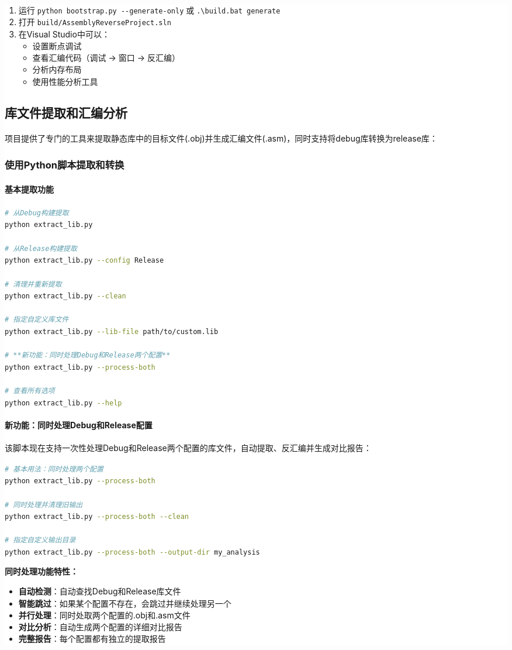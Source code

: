 1. 运行 `python bootstrap.py --generate-only` 或 `.\build.bat generate`
2. 打开 `build/AssemblyReverseProject.sln`
3. 在Visual Studio中可以：
   - 设置断点调试
   - 查看汇编代码（调试 → 窗口 → 反汇编）
   - 分析内存布局
   - 使用性能分析工具

## 库文件提取和汇编分析

项目提供了专门的工具来提取静态库中的目标文件(.obj)并生成汇编文件(.asm)，同时支持将debug库转换为release库：

### 使用Python脚本提取和转换

#### 基本提取功能
```bash
# 从Debug构建提取
python extract_lib.py

# 从Release构建提取
python extract_lib.py --config Release

# 清理并重新提取
python extract_lib.py --clean

# 指定自定义库文件
python extract_lib.py --lib-file path/to/custom.lib

# **新功能：同时处理Debug和Release两个配置**
python extract_lib.py --process-both

# 查看所有选项
python extract_lib.py --help
```

#### **新功能：同时处理Debug和Release配置**

该脚本现在支持一次性处理Debug和Release两个配置的库文件，自动提取、反汇编并生成对比报告：

```bash
# 基本用法：同时处理两个配置
python extract_lib.py --process-both

# 同时处理并清理旧输出
python extract_lib.py --process-both --clean

# 指定自定义输出目录
python extract_lib.py --process-both --output-dir my_analysis
```

**同时处理功能特性：**
- **自动检测**：自动查找Debug和Release库文件
- **智能跳过**：如果某个配置不存在，会跳过并继续处理另一个
- **并行处理**：同时处取两个配置的.obj和.asm文件
- **对比分析**：自动生成两个配置的详细对比报告
- **完整报告**：每个配置都有独立的提取报告
